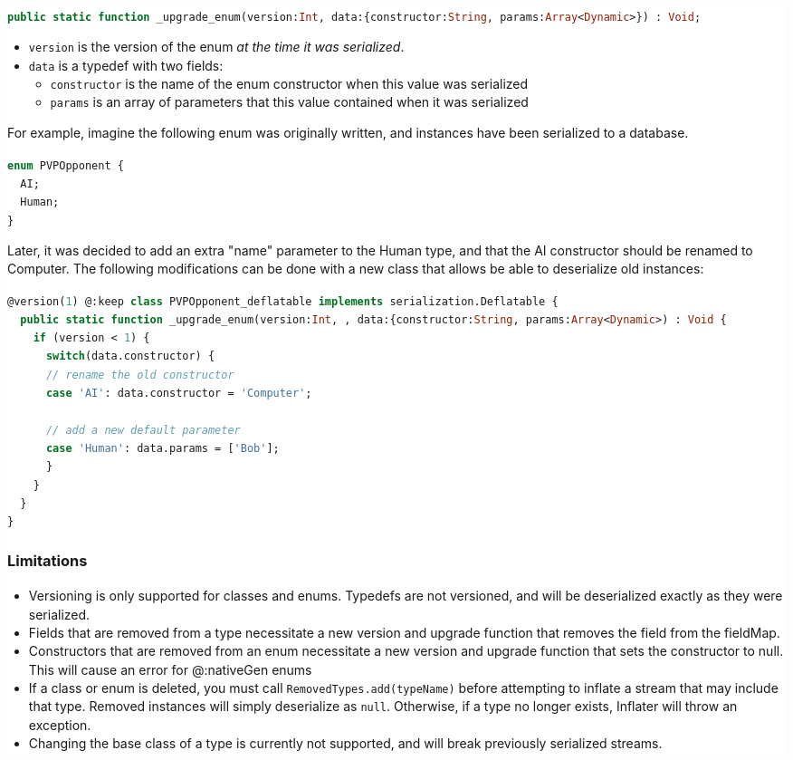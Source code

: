 ```haxe
public static function _upgrade_enum(version:Int, data:{constructor:String, params:Array<Dynamic>}) : Void;
```

- `version` is the version of the enum *at the time it was serialized*.
- `data` is a typedef with two fields:
  - `constructor` is the name of the enum constructor when this value was serialized
  - `params` is an array of parameters that this value contained when it was serialized

For example, imagine the following enum was originally written, and instances have been serialized to a database.

```haxe
enum PVPOpponent {
  AI;
  Human;
}
```

Later, it was decided to add an extra "name" parameter to the Human type, and that the AI constructor should be renamed to Computer. The following modifications can be done with a new class that allows be able to deserialize old instances:

```haxe
@version(1) @:keep class PVPOpponent_deflatable implements serialization.Deflatable {
  public static function _upgrade_enum(version:Int, , data:{constructor:String, params:Array<Dynamic>) : Void {
    if (version < 1) {
      switch(data.constructor) {
      // rename the old constructor
      case 'AI': data.constructor = 'Computer';

      // add a new default parameter
      case 'Human': data.params = ['Bob'];
      }
    }
  }
}
```

### Limitations

* Versioning is only supported for classes and enums. Typedefs are not versioned, and will be deserialized exactly as they were serialized.
* Fields that are removed from a type necessitate a new version and upgrade function that removes the field from the fieldMap.
* Constructors that are removed from an enum necessitate a new version and upgrade function that sets the constructor to null. This will cause an error for @:nativeGen enums
* If a class or enum is deleted, you must call `RemovedTypes.add(typeName)` before attempting to inflate a stream that may include that type. Removed instances will simply deserialize as `null`. Otherwise, if a type no longer exists, Inflater will throw an exception.
* Changing the base class of a type is currently not supported, and will break previously serialized streams.
